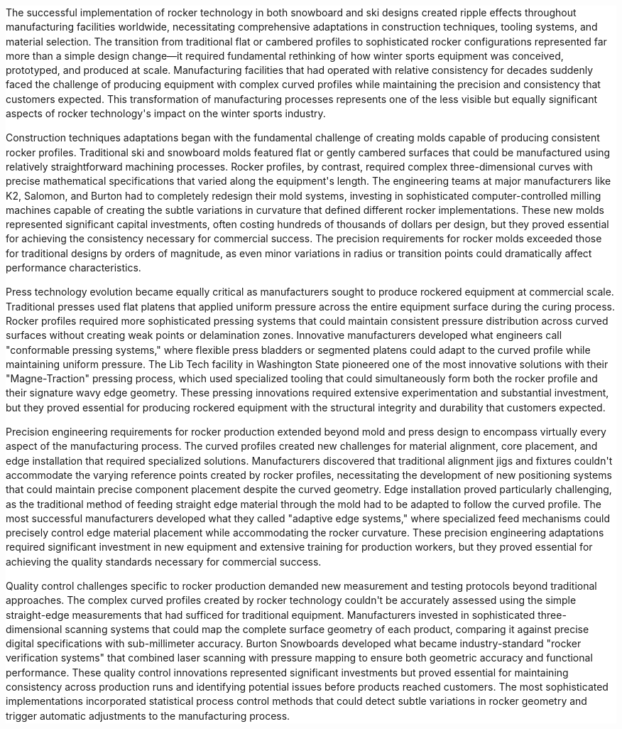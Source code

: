 The successful implementation of rocker technology in both snowboard and ski designs created ripple effects throughout manufacturing facilities worldwide, necessitating comprehensive adaptations in construction techniques, tooling systems, and material selection. The transition from traditional flat or cambered profiles to sophisticated rocker configurations represented far more than a simple design change—it required fundamental rethinking of how winter sports equipment was conceived, prototyped, and produced at scale. Manufacturing facilities that had operated with relative consistency for decades suddenly faced the challenge of producing equipment with complex curved profiles while maintaining the precision and consistency that customers expected. This transformation of manufacturing processes represents one of the less visible but equally significant aspects of rocker technology's impact on the winter sports industry.

Construction techniques adaptations began with the fundamental challenge of creating molds capable of producing consistent rocker profiles. Traditional ski and snowboard molds featured flat or gently cambered surfaces that could be manufactured using relatively straightforward machining processes. Rocker profiles, by contrast, required complex three-dimensional curves with precise mathematical specifications that varied along the equipment's length. The engineering teams at major manufacturers like K2, Salomon, and Burton had to completely redesign their mold systems, investing in sophisticated computer-controlled milling machines capable of creating the subtle variations in curvature that defined different rocker implementations. These new molds represented significant capital investments, often costing hundreds of thousands of dollars per design, but they proved essential for achieving the consistency necessary for commercial success. The precision requirements for rocker molds exceeded those for traditional designs by orders of magnitude, as even minor variations in radius or transition points could dramatically affect performance characteristics.

Press technology evolution became equally critical as manufacturers sought to produce rockered equipment at commercial scale. Traditional presses used flat platens that applied uniform pressure across the entire equipment surface during the curing process. Rocker profiles required more sophisticated pressing systems that could maintain consistent pressure distribution across curved surfaces without creating weak points or delamination zones. Innovative manufacturers developed what engineers call "conformable pressing systems," where flexible press bladders or segmented platens could adapt to the curved profile while maintaining uniform pressure. The Lib Tech facility in Washington State pioneered one of the most innovative solutions with their "Magne-Traction" pressing process, which used specialized tooling that could simultaneously form both the rocker profile and their signature wavy edge geometry. These pressing innovations required extensive experimentation and substantial investment, but they proved essential for producing rockered equipment with the structural integrity and durability that customers expected.

Precision engineering requirements for rocker production extended beyond mold and press design to encompass virtually every aspect of the manufacturing process. The curved profiles created new challenges for material alignment, core placement, and edge installation that required specialized solutions. Manufacturers discovered that traditional alignment jigs and fixtures couldn't accommodate the varying reference points created by rocker profiles, necessitating the development of new positioning systems that could maintain precise component placement despite the curved geometry. Edge installation proved particularly challenging, as the traditional method of feeding straight edge material through the mold had to be adapted to follow the curved profile. The most successful manufacturers developed what they called "adaptive edge systems," where specialized feed mechanisms could precisely control edge material placement while accommodating the rocker curvature. These precision engineering adaptations required significant investment in new equipment and extensive training for production workers, but they proved essential for achieving the quality standards necessary for commercial success.

Quality control challenges specific to rocker production demanded new measurement and testing protocols beyond traditional approaches. The complex curved profiles created by rocker technology couldn't be accurately assessed using the simple straight-edge measurements that had sufficed for traditional equipment. Manufacturers invested in sophisticated three-dimensional scanning systems that could map the complete surface geometry of each product, comparing it against precise digital specifications with sub-millimeter accuracy. Burton Snowboards developed what became industry-standard "rocker verification systems" that combined laser scanning with pressure mapping to ensure both geometric accuracy and functional performance. These quality control innovations represented significant investments but proved essential for maintaining consistency across production runs and identifying potential issues before products reached customers. The most sophisticated implementations incorporated statistical process control methods that could detect subtle variations in rocker geometry and trigger automatic adjustments to the manufacturing process.
